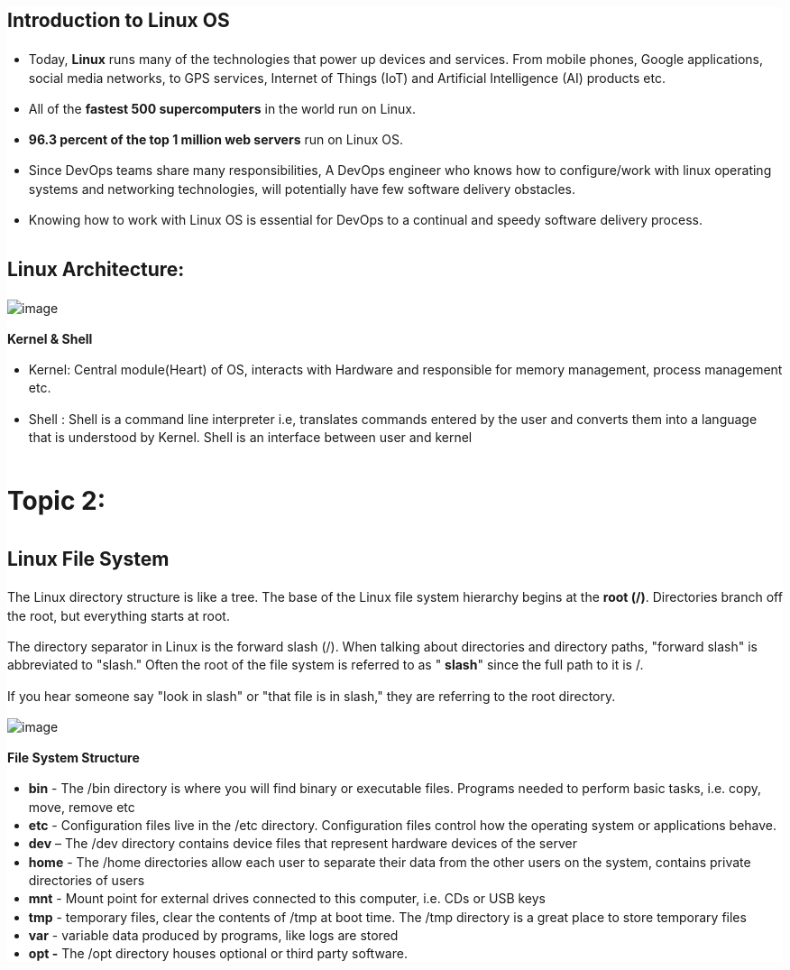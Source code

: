## **Introduction to Linux OS**

- Today, **Linux** runs many of the technologies that power up devices and services. From mobile phones, Google applications, social media networks, to GPS services, Internet of Things (IoT) and Artificial Intelligence (AI) products etc.

- All of the **fastest 500 supercomputers** in the world run on Linux.

- **96.3 percent of the top 1 million web servers** run on Linux OS.

- Since DevOps teams share many responsibilities, A DevOps engineer who knows how to configure/work with linux operating systems and networking technologies, will potentially have few software delivery obstacles.

- Knowing how to work with Linux OS is essential for DevOps to a continual and speedy software delivery process.

## **Linux Architecture:**

![image](https://user-images.githubusercontent.com/130965749/236375833-7adda3a0-1853-4991-aecc-38ec1ca0dc10.png)

**Kernel & Shell**

- Kernel: Central module(Heart) of OS, interacts with Hardware and responsible for memory management, process management etc.

- Shell : Shell is a command line interpreter i.e, translates commands entered by the user and converts them into a language that is understood by Kernel. Shell is an interface between user and kernel

# **Topic 2:**

## **Linux File System**

The Linux directory structure is like a tree. The base of the Linux file system hierarchy begins at the **root (/)**. Directories branch off the root, but everything starts at root.

The directory separator in Linux is the forward slash (/). When talking about directories and directory paths, "forward slash" is abbreviated to "slash." Often the root of the file system is referred to as " **slash**" since the full path to it is /.

If you hear someone say "look in slash" or "that file is in slash," they are referring to the root directory.

![image](https://user-images.githubusercontent.com/130965749/236375898-b278560e-e6bc-48e0-abcf-a2c945c5cb92.png)

**File System Structure**

- **bin** - The /bin directory is where you will find binary or executable files. Programs needed to perform basic tasks, i.e. copy, move, remove etc
- **etc** - Configuration files live in the /etc directory. Configuration files control how the operating system or applications behave.
- **dev** – The /dev directory contains device files that represent hardware devices of the server
- **home** - The /home directories allow each user to separate their data from the other users on the system, contains private directories of users
- **mnt** - Mount point for external drives connected to this computer, i.e. CDs or USB keys
- **tmp** - temporary files, clear the contents of /tmp at boot time. The /tmp directory is a great place to store temporary files
- **var** - variable data produced by programs, like logs are stored
- **opt -** The /opt directory houses optional or third party software.
